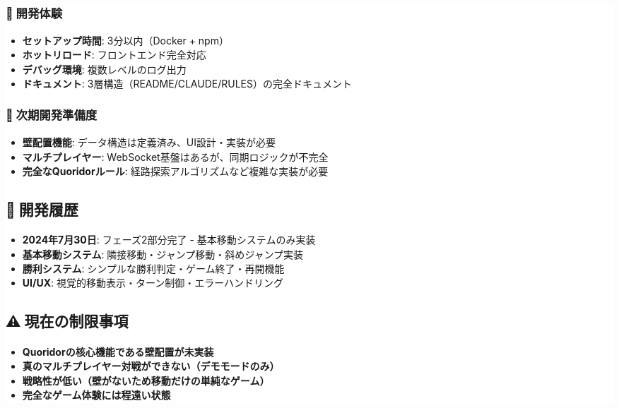 ### 🔧 開発体験
- **セットアップ時間**: 3分以内（Docker + npm）
- **ホットリロード**: フロントエンド完全対応
- **デバッグ環境**: 複数レベルのログ出力
- **ドキュメント**: 3層構造（README/CLAUDE/RULES）の完全ドキュメント

### 🚀 次期開発準備度
- **壁配置機能**: データ構造は定義済み、UI設計・実装が必要
- **マルチプレイヤー**: WebSocket基盤はあるが、同期ロジックが不完全
- **完全なQuoridorルール**: 経路探索アルゴリズムなど複雑な実装が必要

## 📝 開発履歴
- **2024年7月30日**: フェーズ2部分完了 - 基本移動システムのみ実装
- **基本移動システム**: 隣接移動・ジャンプ移動・斜めジャンプ実装
- **勝利システム**: シンプルな勝利判定・ゲーム終了・再開機能
- **UI/UX**: 視覚的移動表示・ターン制御・エラーハンドリング

## ⚠️ 現在の制限事項
- **Quoridorの核心機能である壁配置が未実装**
- **真のマルチプレイヤー対戦ができない（デモモードのみ）**
- **戦略性が低い（壁がないため移動だけの単純なゲーム）**
- **完全なゲーム体験には程遠い状態**